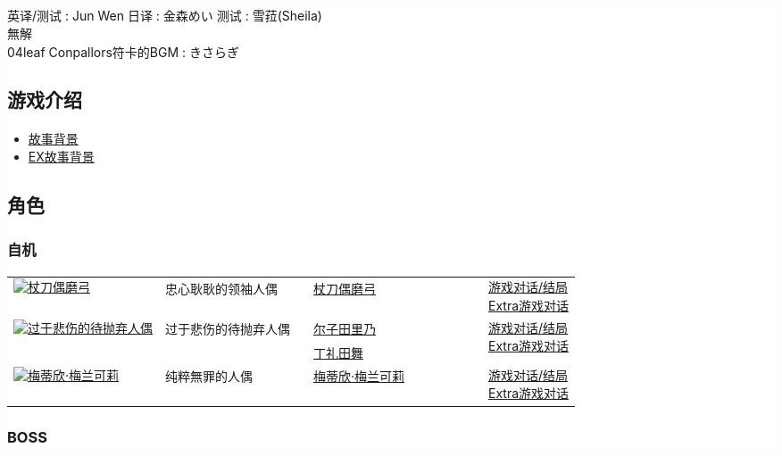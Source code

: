 英译/测试
: Jun Wen
日译
: 金森めい
测试
: 雪菈(Sheila)  
無解  
04leaf
Conpallors符卡的BGM
: きさらぎ

## 游戏介绍
- [故事背景](./鈴集無名の丘_～_Little_Doll_Queen.-故事背景.md)
- [EX故事背景](./鈴集無名の丘_～_Little_Doll_Queen.-ExStory.md)

## 角色
### 自机

<table><tbody><tr><td style="min-width:40px;" rowspan=""><div class="center"><div class="floatnone"><a href="./文件-杖刀偶磨弓（铃集）.png.md" class="image" title="杖刀偶磨弓"><img alt="杖刀偶磨弓" src="https://upload.thwiki.cc/thumb/0/0f/%E6%9D%96%E5%88%80%E5%81%B6%E7%A3%A8%E5%BC%93%EF%BC%88%E9%93%83%E9%9B%86%EF%BC%89.png/23px-%E6%9D%96%E5%88%80%E5%81%B6%E7%A3%A8%E5%BC%93%EF%BC%88%E9%93%83%E9%9B%86%EF%BC%89.png" decoding="async" loading="lazy" width="23" height="40" srcset="https://upload.thwiki.cc/thumb/0/0f/%E6%9D%96%E5%88%80%E5%81%B6%E7%A3%A8%E5%BC%93%EF%BC%88%E9%93%83%E9%9B%86%EF%BC%89.png/35px-%E6%9D%96%E5%88%80%E5%81%B6%E7%A3%A8%E5%BC%93%EF%BC%88%E9%93%83%E9%9B%86%EF%BC%89.png 1.5x, https://upload.thwiki.cc/thumb/0/0f/%E6%9D%96%E5%88%80%E5%81%B6%E7%A3%A8%E5%BC%93%EF%BC%88%E9%93%83%E9%9B%86%EF%BC%89.png/47px-%E6%9D%96%E5%88%80%E5%81%B6%E7%A3%A8%E5%BC%93%EF%BC%88%E9%93%83%E9%9B%86%EF%BC%89.png 2x" data-file-width="284" data-file-height="480"></a></div></div></td> <td style="width:150px;padding:3px 9px 3px 7px;" rowspan="">忠心耿耿的领袖人偶 </td><td style="width:180px;padding:3px 9px 3px 7px;"><a href="./杖刀偶磨弓.md" title="杖刀偶磨弓">杖刀偶磨弓</a></td><td><a href="./鈴集無名の丘_～_Little_Doll_Queen.-杖刀偶磨弓.md" title="鈴集無名の丘 ～ Little Doll Queen./杖刀偶磨弓">游戏对话/结局</a><br><a href="./鈴集無名の丘_～_Little_Doll_Queen.-杖刀偶磨弓_ExStory.md" title="鈴集無名の丘 ～ Little Doll Queen./杖刀偶磨弓 ExStory">Extra游戏对话</a></td></tr>
<tr><td style="min-width:40px;" rowspan="2"><div class="center"><div class="floatnone"><a href="./文件-二童子（铃集）.png.md" class="image" title="过于悲伤的待抛弃人偶"><img alt="过于悲伤的待抛弃人偶" src="https://upload.thwiki.cc/thumb/6/6d/%E4%BA%8C%E7%AB%A5%E5%AD%90%EF%BC%88%E9%93%83%E9%9B%86%EF%BC%89.png/31px-%E4%BA%8C%E7%AB%A5%E5%AD%90%EF%BC%88%E9%93%83%E9%9B%86%EF%BC%89.png" decoding="async" loading="lazy" width="31" height="40" srcset="https://upload.thwiki.cc/thumb/6/6d/%E4%BA%8C%E7%AB%A5%E5%AD%90%EF%BC%88%E9%93%83%E9%9B%86%EF%BC%89.png/46px-%E4%BA%8C%E7%AB%A5%E5%AD%90%EF%BC%88%E9%93%83%E9%9B%86%EF%BC%89.png 1.5x, https://upload.thwiki.cc/thumb/6/6d/%E4%BA%8C%E7%AB%A5%E5%AD%90%EF%BC%88%E9%93%83%E9%9B%86%EF%BC%89.png/62px-%E4%BA%8C%E7%AB%A5%E5%AD%90%EF%BC%88%E9%93%83%E9%9B%86%EF%BC%89.png 2x" data-file-width="371" data-file-height="480"></a></div></div></td> <td style="width:150px;padding:3px 9px 3px 7px;" rowspan="2">过于悲伤的待抛弃人偶</td><td style="width:180px;padding:3px 9px 3px 7px;"> <a href="./尔子田里乃.md" title="尔子田里乃">尔子田里乃</a></td><td rowspan="2"><a href="./鈴集無名の丘_～_Little_Doll_Queen.-过于悲伤的待抛弃人偶.md" title="鈴集無名の丘 ～ Little Doll Queen./过于悲伤的待抛弃人偶">游戏对话/结局</a><br><a href="./鈴集無名の丘_～_Little_Doll_Queen.-过于悲伤的待抛弃人偶_ExStory.md" title="鈴集無名の丘 ～ Little Doll Queen./过于悲伤的待抛弃人偶 ExStory">Extra游戏对话</a></td></tr><tr><td style="width:150px;padding:3px 9px 3px 7px;"><a href="./丁礼田舞.md" title="丁礼田舞">丁礼田舞</a></td></tr>
<tr><td style="min-width:40px;" rowspan=""><div class="center"><div class="floatnone"><a href="./文件-梅蒂欣·梅兰可莉（铃集）.png.md" class="image" title="梅蒂欣·梅兰可莉"><img alt="梅蒂欣·梅兰可莉" src="https://upload.thwiki.cc/thumb/c/c2/%E6%A2%85%E8%92%82%E6%AC%A3%C2%B7%E6%A2%85%E5%85%B0%E5%8F%AF%E8%8E%89%EF%BC%88%E9%93%83%E9%9B%86%EF%BC%89.png/31px-%E6%A2%85%E8%92%82%E6%AC%A3%C2%B7%E6%A2%85%E5%85%B0%E5%8F%AF%E8%8E%89%EF%BC%88%E9%93%83%E9%9B%86%EF%BC%89.png" decoding="async" loading="lazy" width="31" height="40" srcset="https://upload.thwiki.cc/thumb/c/c2/%E6%A2%85%E8%92%82%E6%AC%A3%C2%B7%E6%A2%85%E5%85%B0%E5%8F%AF%E8%8E%89%EF%BC%88%E9%93%83%E9%9B%86%EF%BC%89.png/47px-%E6%A2%85%E8%92%82%E6%AC%A3%C2%B7%E6%A2%85%E5%85%B0%E5%8F%AF%E8%8E%89%EF%BC%88%E9%93%83%E9%9B%86%EF%BC%89.png 1.5x, https://upload.thwiki.cc/thumb/c/c2/%E6%A2%85%E8%92%82%E6%AC%A3%C2%B7%E6%A2%85%E5%85%B0%E5%8F%AF%E8%8E%89%EF%BC%88%E9%93%83%E9%9B%86%EF%BC%89.png/63px-%E6%A2%85%E8%92%82%E6%AC%A3%C2%B7%E6%A2%85%E5%85%B0%E5%8F%AF%E8%8E%89%EF%BC%88%E9%93%83%E9%9B%86%EF%BC%89.png 2x" data-file-width="376" data-file-height="480"></a></div></div></td> <td style="width:150px;padding:3px 9px 3px 7px;" rowspan="">纯粹無罪的人偶 </td><td style="width:180px;padding:3px 9px 3px 7px;"><a href="./梅蒂欣·梅兰可莉（铃集无名之丘）.md" title="梅蒂欣·梅兰可莉（铃集无名之丘）">梅蒂欣·梅兰可莉</a></td><td><a href="./鈴集無名の丘_～_Little_Doll_Queen.-梅蒂欣·梅兰可莉.md" title="鈴集無名の丘 ～ Little Doll Queen./梅蒂欣·梅兰可莉">游戏对话/结局</a><br><a href="./鈴集無名の丘_～_Little_Doll_Queen.-梅蒂欣·梅兰可莉_ExStory.md" title="鈴集無名の丘 ～ Little Doll Queen./梅蒂欣·梅兰可莉 ExStory">Extra游戏对话</a></td></tr></tbody></table>


### BOSS
